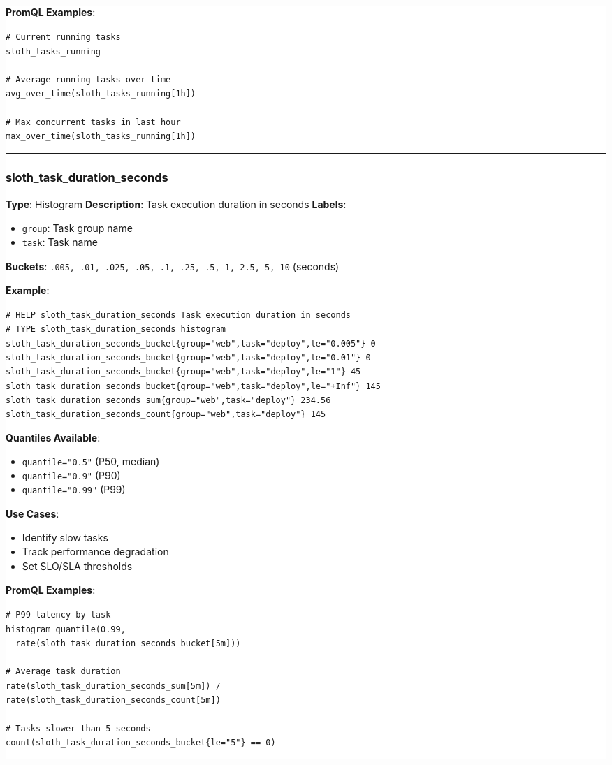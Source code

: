 **PromQL Examples**:
```promql
# Current running tasks
sloth_tasks_running

# Average running tasks over time
avg_over_time(sloth_tasks_running[1h])

# Max concurrent tasks in last hour
max_over_time(sloth_tasks_running[1h])
```

---

### sloth_task_duration_seconds

**Type**: Histogram
**Description**: Task execution duration in seconds
**Labels**:
- `group`: Task group name
- `task`: Task name

**Buckets**: `.005, .01, .025, .05, .1, .25, .5, 1, 2.5, 5, 10` (seconds)

**Example**:
```prometheus
# HELP sloth_task_duration_seconds Task execution duration in seconds
# TYPE sloth_task_duration_seconds histogram
sloth_task_duration_seconds_bucket{group="web",task="deploy",le="0.005"} 0
sloth_task_duration_seconds_bucket{group="web",task="deploy",le="0.01"} 0
sloth_task_duration_seconds_bucket{group="web",task="deploy",le="1"} 45
sloth_task_duration_seconds_bucket{group="web",task="deploy",le="+Inf"} 145
sloth_task_duration_seconds_sum{group="web",task="deploy"} 234.56
sloth_task_duration_seconds_count{group="web",task="deploy"} 145
```

**Quantiles Available**:
- `quantile="0.5"` (P50, median)
- `quantile="0.9"` (P90)
- `quantile="0.99"` (P99)

**Use Cases**:
- Identify slow tasks
- Track performance degradation
- Set SLO/SLA thresholds

**PromQL Examples**:
```promql
# P99 latency by task
histogram_quantile(0.99,
  rate(sloth_task_duration_seconds_bucket[5m]))

# Average task duration
rate(sloth_task_duration_seconds_sum[5m]) /
rate(sloth_task_duration_seconds_count[5m])

# Tasks slower than 5 seconds
count(sloth_task_duration_seconds_bucket{le="5"} == 0)
```

---